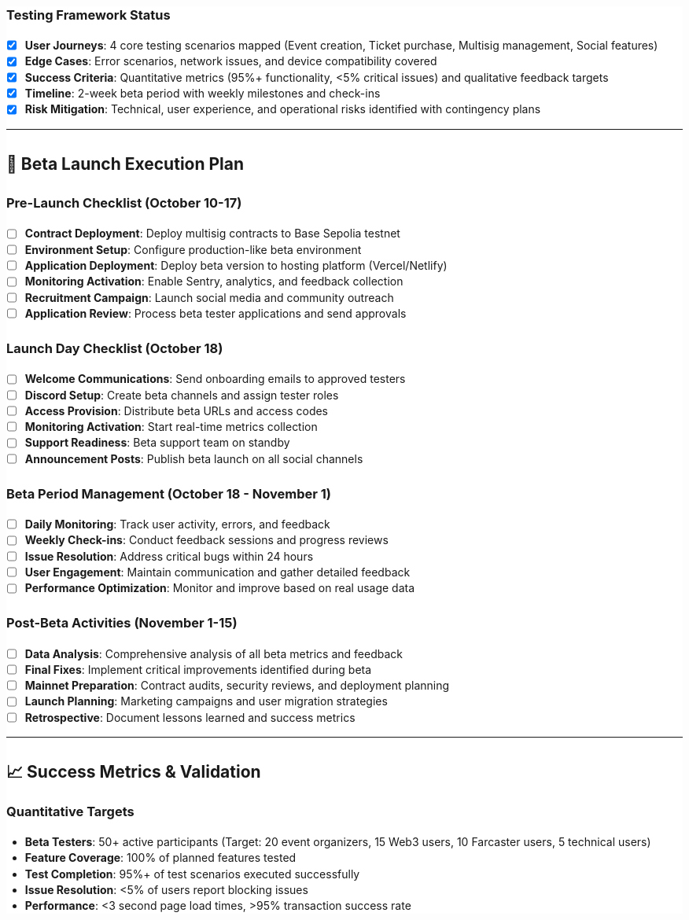### Testing Framework Status
- [x] **User Journeys**: 4 core testing scenarios mapped (Event creation, Ticket purchase, Multisig management, Social features)
- [x] **Edge Cases**: Error scenarios, network issues, and device compatibility covered
- [x] **Success Criteria**: Quantitative metrics (95%+ functionality, <5% critical issues) and qualitative feedback targets
- [x] **Timeline**: 2-week beta period with weekly milestones and check-ins
- [x] **Risk Mitigation**: Technical, user experience, and operational risks identified with contingency plans

---

## 🚀 Beta Launch Execution Plan

### Pre-Launch Checklist (October 10-17)
- [ ] **Contract Deployment**: Deploy multisig contracts to Base Sepolia testnet
- [ ] **Environment Setup**: Configure production-like beta environment
- [ ] **Application Deployment**: Deploy beta version to hosting platform (Vercel/Netlify)
- [ ] **Monitoring Activation**: Enable Sentry, analytics, and feedback collection
- [ ] **Recruitment Campaign**: Launch social media and community outreach
- [ ] **Application Review**: Process beta tester applications and send approvals

### Launch Day Checklist (October 18)
- [ ] **Welcome Communications**: Send onboarding emails to approved testers
- [ ] **Discord Setup**: Create beta channels and assign tester roles
- [ ] **Access Provision**: Distribute beta URLs and access codes
- [ ] **Monitoring Activation**: Start real-time metrics collection
- [ ] **Support Readiness**: Beta support team on standby
- [ ] **Announcement Posts**: Publish beta launch on all social channels

### Beta Period Management (October 18 - November 1)
- [ ] **Daily Monitoring**: Track user activity, errors, and feedback
- [ ] **Weekly Check-ins**: Conduct feedback sessions and progress reviews
- [ ] **Issue Resolution**: Address critical bugs within 24 hours
- [ ] **User Engagement**: Maintain communication and gather detailed feedback
- [ ] **Performance Optimization**: Monitor and improve based on real usage data

### Post-Beta Activities (November 1-15)
- [ ] **Data Analysis**: Comprehensive analysis of all beta metrics and feedback
- [ ] **Final Fixes**: Implement critical improvements identified during beta
- [ ] **Mainnet Preparation**: Contract audits, security reviews, and deployment planning
- [ ] **Launch Planning**: Marketing campaigns and user migration strategies
- [ ] **Retrospective**: Document lessons learned and success metrics

---

## 📈 Success Metrics & Validation

### Quantitative Targets
- **Beta Testers**: 50+ active participants (Target: 20 event organizers, 15 Web3 users, 10 Farcaster users, 5 technical users)
- **Feature Coverage**: 100% of planned features tested
- **Test Completion**: 95%+ of test scenarios executed successfully
- **Issue Resolution**: <5% of users report blocking issues
- **Performance**: <3 second page load times, >95% transaction success rate
